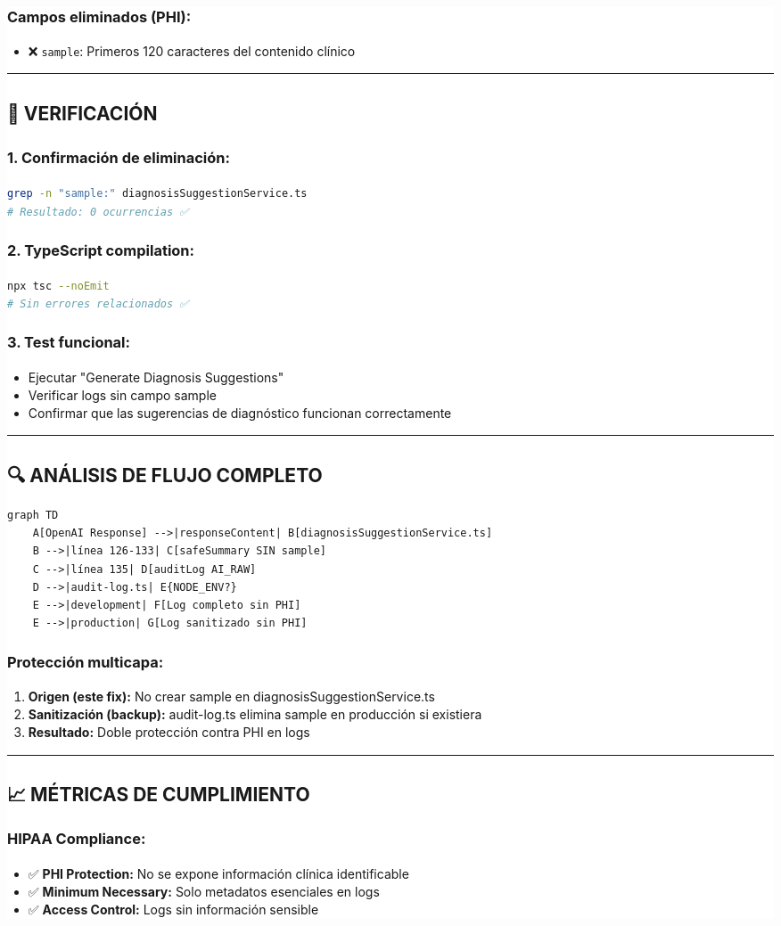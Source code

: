 ### Campos eliminados (PHI):
- ❌ `sample`: Primeros 120 caracteres del contenido clínico

---

## 🧪 VERIFICACIÓN

### 1. Confirmación de eliminación:
```bash
grep -n "sample:" diagnosisSuggestionService.ts
# Resultado: 0 ocurrencias ✅
```

### 2. TypeScript compilation:
```bash
npx tsc --noEmit
# Sin errores relacionados ✅
```

### 3. Test funcional:
- Ejecutar "Generate Diagnosis Suggestions"
- Verificar logs sin campo sample
- Confirmar que las sugerencias de diagnóstico funcionan correctamente

---

## 🔍 ANÁLISIS DE FLUJO COMPLETO

```mermaid
graph TD
    A[OpenAI Response] -->|responseContent| B[diagnosisSuggestionService.ts]
    B -->|línea 126-133| C[safeSummary SIN sample]
    C -->|línea 135| D[auditLog AI_RAW]
    D -->|audit-log.ts| E{NODE_ENV?}
    E -->|development| F[Log completo sin PHI]
    E -->|production| G[Log sanitizado sin PHI]
```

### Protección multicapa:
1. **Origen (este fix):** No crear sample en diagnosisSuggestionService.ts
2. **Sanitización (backup):** audit-log.ts elimina sample en producción si existiera
3. **Resultado:** Doble protección contra PHI en logs

---

## 📈 MÉTRICAS DE CUMPLIMIENTO

### HIPAA Compliance:
- ✅ **PHI Protection:** No se expone información clínica identificable
- ✅ **Minimum Necessary:** Solo metadatos esenciales en logs
- ✅ **Access Control:** Logs sin información sensible
